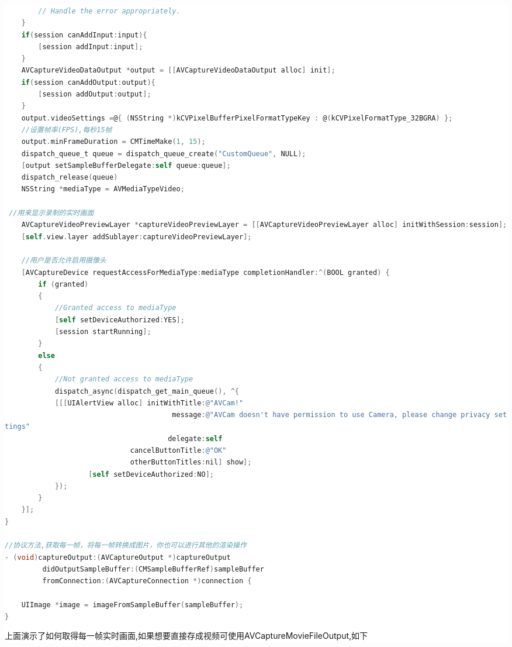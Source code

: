 ```ObjectiveC
        // Handle the error appropriately.
    }
    if(session canAddInput:input){
        [session addInput:input];
    }
    AVCaptureVideoDataOutput *output = [[AVCaptureVideoDataOutput alloc] init];
    if(session canAddOutput:output){
        [session addOutput:output];
    }
    output.videoSettings =@{ (NSString *)kCVPixelBufferPixelFormatTypeKey : @(kCVPixelFormatType_32BGRA) };
    //设置帧率(FPS),每秒15帧
    output.minFrameDuration = CMTimeMake(1, 15);
    dispatch_queue_t queue = dispatch_queue_create("CustomQueue", NULL);
    [output setSampleBufferDelegate:self queue:queue];
    dispatch_release(queue)
    NSString *mediaType = AVMediaTypeVideo;

 //用来显示录制的实时画面
    AVCaptureVideoPreviewLayer *captureVideoPreviewLayer = [[AVCaptureVideoPreviewLayer alloc] initWithSession:session];
    [self.view.layer addSublayer:captureVideoPreviewLayer];

    //用户是否允许启用摄像头
    [AVCaptureDevice requestAccessForMediaType:mediaType completionHandler:^(BOOL granted) {
        if (granted)
        {
            //Granted access to mediaType
            [self setDeviceAuthorized:YES];
            [session startRunning];
        }
        else
        {
            //Not granted access to mediaType
            dispatch_async(dispatch_get_main_queue(), ^{
            [[[UIAlertView alloc] initWithTitle:@"AVCam!"
                                        message:@"AVCam doesn't have permission to use Camera, please change privacy settings"
                                       delegate:self
                              cancelButtonTitle:@"OK"
                              otherButtonTitles:nil] show];
                    [self setDeviceAuthorized:NO];
            });
        }
    }];
}

//协议方法,获取每一帧，将每一帧转换成图片，你也可以进行其他的渲染操作
- (void)captureOutput:(AVCaptureOutput *)captureOutput
         didOutputSampleBuffer:(CMSampleBufferRef)sampleBuffer
         fromConnection:(AVCaptureConnection *)connection {

    UIImage *image = imageFromSampleBuffer(sampleBuffer);
}
```
上面演示了如何取得每一帧实时画面,如果想要直接存成视频可使用AVCaptureMovieFileOutput,如下
